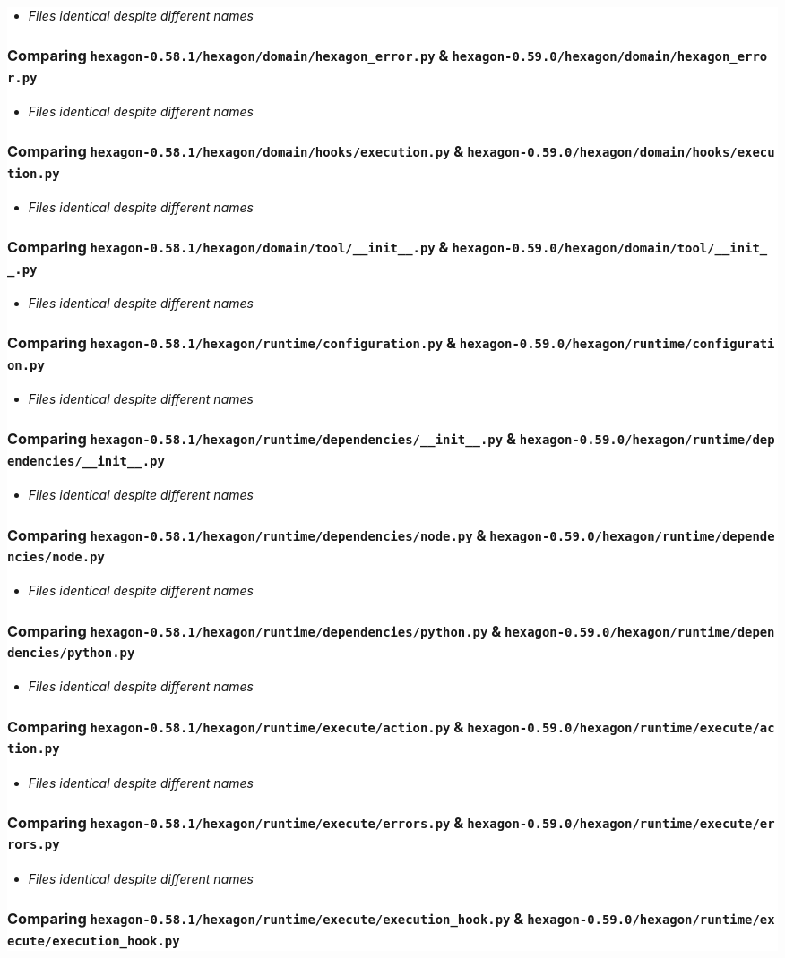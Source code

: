  * *Files identical despite different names*

### Comparing `hexagon-0.58.1/hexagon/domain/hexagon_error.py` & `hexagon-0.59.0/hexagon/domain/hexagon_error.py`

 * *Files identical despite different names*

### Comparing `hexagon-0.58.1/hexagon/domain/hooks/execution.py` & `hexagon-0.59.0/hexagon/domain/hooks/execution.py`

 * *Files identical despite different names*

### Comparing `hexagon-0.58.1/hexagon/domain/tool/__init__.py` & `hexagon-0.59.0/hexagon/domain/tool/__init__.py`

 * *Files identical despite different names*

### Comparing `hexagon-0.58.1/hexagon/runtime/configuration.py` & `hexagon-0.59.0/hexagon/runtime/configuration.py`

 * *Files identical despite different names*

### Comparing `hexagon-0.58.1/hexagon/runtime/dependencies/__init__.py` & `hexagon-0.59.0/hexagon/runtime/dependencies/__init__.py`

 * *Files identical despite different names*

### Comparing `hexagon-0.58.1/hexagon/runtime/dependencies/node.py` & `hexagon-0.59.0/hexagon/runtime/dependencies/node.py`

 * *Files identical despite different names*

### Comparing `hexagon-0.58.1/hexagon/runtime/dependencies/python.py` & `hexagon-0.59.0/hexagon/runtime/dependencies/python.py`

 * *Files identical despite different names*

### Comparing `hexagon-0.58.1/hexagon/runtime/execute/action.py` & `hexagon-0.59.0/hexagon/runtime/execute/action.py`

 * *Files identical despite different names*

### Comparing `hexagon-0.58.1/hexagon/runtime/execute/errors.py` & `hexagon-0.59.0/hexagon/runtime/execute/errors.py`

 * *Files identical despite different names*

### Comparing `hexagon-0.58.1/hexagon/runtime/execute/execution_hook.py` & `hexagon-0.59.0/hexagon/runtime/execute/execution_hook.py`
